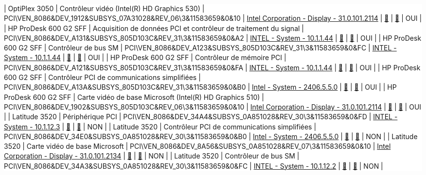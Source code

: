 | OptiPlex 3050 | Contrôleur vidéo (Intel(R) HD Graphics 530) | PCI\VEN_8086&DEV_1912&SUBSYS_07A31028&REV_06\3&11583659&0&10 | [Intel Corporation - Display - 31.0.101.2114](https://catalog.update.microsoft.com/Search.aspx?q=PCI%5CVEN_8086%26DEV_1912%26SUBSYS_07A31028) | [:floppy_disk:](https://catalog.s.download.windowsupdate.com/d/msdownload/update/driver/drvs/2024/06/56b50043-be12-4105-8983-0b428ef78f8e_b11f6386790dc1fdde4a06ead5766329afb31540.cab) | [:floppy_disk:](https://files.mydedibox.fr/files/work/wiki/pilotes/56b50043-be12-4105-8983-0b428ef78f8e_b11f6386790dc1fdde4a06ead5766329afb31540.cab) | OUI |
| HP ProDesk 600 G2 SFF | Acquisition de données PCI et contrôleur de traitement du signal | PCI\VEN_8086&DEV_A131&SUBSYS_805D103C&REV_31\3&11583659&0&A2 | [INTEL - System - 10.1.1.44](https://catalog.update.microsoft.com/Search.aspx?q=PCI%5CVEN_8086%26DEV_A131) | [:floppy_disk:](https://catalog.s.download.windowsupdate.com/d/msdownload/update/driver/drvs/2020/08/9972fce6-371c-4c3b-9d4c-07b35e1e339a_5c9187451b6c2ff2a499957a8be234c8c115e64e.cab) | [:floppy_disk:](https://files.mydedibox.fr/files/work/wiki/pilotes/9972fce6-371c-4c3b-9d4c-07b35e1e339a_5c9187451b6c2ff2a499957a8be234c8c115e64e.cab) | OUI |
| HP ProDesk 600 G2 SFF | Contrôleur de bus SM | PCI\VEN_8086&DEV_A123&SUBSYS_805D103C&REV_31\3&11583659&0&FC | [INTEL - System - 10.1.1.44](https://catalog.update.microsoft.com/Search.aspx?q=PCI%5CVEN_8086%26DEV_A131) | [:floppy_disk:](https://catalog.s.download.windowsupdate.com/d/msdownload/update/driver/drvs/2020/08/9972fce6-371c-4c3b-9d4c-07b35e1e339a_5c9187451b6c2ff2a499957a8be234c8c115e64e.cab) | [:floppy_disk:](https://files.mydedibox.fr/files/work/wiki/pilotes/9972fce6-371c-4c3b-9d4c-07b35e1e339a_5c9187451b6c2ff2a499957a8be234c8c115e64e.cab) | OUI |
| HP ProDesk 600 G2 SFF | Contrôleur de mémoire PCI | PCI\VEN_8086&DEV_A121&SUBSYS_805D103C&REV_31\3&11583659&0&FA | [INTEL - System - 10.1.1.44](https://catalog.update.microsoft.com/Search.aspx?q=PCI%5CVEN_8086%26DEV_A131) | [:floppy_disk:](https://catalog.s.download.windowsupdate.com/d/msdownload/update/driver/drvs/2020/08/9972fce6-371c-4c3b-9d4c-07b35e1e339a_5c9187451b6c2ff2a499957a8be234c8c115e64e.cab) | [:floppy_disk:](https://files.mydedibox.fr/files/work/wiki/pilotes/9972fce6-371c-4c3b-9d4c-07b35e1e339a_5c9187451b6c2ff2a499957a8be234c8c115e64e.cab) | OUI |
| HP ProDesk 600 G2 SFF | Contrôleur PCI de communications simplifiées | PCI\VEN_8086&DEV_A13A&SUBSYS_805D103C&REV_31\3&11583659&0&B0 | [Intel - System - 2406.5.5.0](https://catalog.update.microsoft.com/Search.aspx?q=PCI%5CVEN_8086%26DEV_A13A) | [:floppy_disk:](https://catalog.s.download.windowsupdate.com/c/msdownload/update/driver/drvs/2024/05/6b4eea96-19d1-4e45-8184-b15e69e7d61b_342c6ed92ad70a59065201bacbef8f85fc8413ca.cab) | [:floppy_disk:](https://files.mydedibox.fr/files/work/wiki/pilotes/6b4eea96-19d1-4e45-8184-b15e69e7d61b_342c6ed92ad70a59065201bacbef8f85fc8413ca.cab) | OUI |
| HP ProDesk 600 G2 SFF | Carte vidéo de base Microsoft (Intel(R) HD Graphics 510) | PCI\VEN_8086&DEV_1902&SUBSYS_805D103C&REV_06\3&11583659&0&10 | [Intel Corporation - Display - 31.0.101.2114](https://catalog.update.microsoft.com/Search.aspx?q=PCI%5CVEN_8086%26DEV_1912%26SUBSYS_07A31028) | [:floppy_disk:](https://catalog.s.download.windowsupdate.com/d/msdownload/update/driver/drvs/2024/06/56b50043-be12-4105-8983-0b428ef78f8e_b11f6386790dc1fdde4a06ead5766329afb31540.cab) | [:floppy_disk:](https://files.mydedibox.fr/files/work/wiki/pilotes/56b50043-be12-4105-8983-0b428ef78f8e_b11f6386790dc1fdde4a06ead5766329afb31540.cab) | OUI |
| Latitude 3520 | Périphérique PCI | PCI\VEN_8086&DEV_34A4&SUBSYS_0A851028&REV_30\3&11583659&0&FD | [INTEL - System - 10.1.12.3](https://www.catalog.update.microsoft.com/Search.aspx?q=PCI%5CVEN_8086%26DEV_34A4) | [:floppy_disk:](https://catalog.s.download.windowsupdate.com/d/msdownload/update/driver/drvs/2020/04/fd41d84a-8c90-4502-b066-ceaab8d3e955_23c80e098c5b0f2ee1a8a89e045e05cd93798220.cab) | [:floppy_disk:](https://files.mydedibox.fr/files/work/wiki/pilotes/fd41d84a-8c90-4502-b066-ceaab8d3e955_23c80e098c5b0f2ee1a8a89e045e05cd93798220.cab) | NON |
| Latitude 3520 | Contrôleur PCI de communications simplifiées | PCI\VEN_8086&DEV_34E0&SUBSYS_0A851028&REV_30\3&11583659&0&B0 | [Intel - System - 2406.5.5.0](https://www.catalog.update.microsoft.com/Search.aspx?q=PCI%5CVEN_8086%26DEV_34E0) | [:floppy_disk:](https://catalog.s.download.windowsupdate.com/c/msdownload/update/driver/drvs/2024/05/6b4eea96-19d1-4e45-8184-b15e69e7d61b_342c6ed92ad70a59065201bacbef8f85fc8413ca.cab) | [:floppy_disk:](https://files.mydedibox.fr/files/work/wiki/pilotes/6b4eea96-19d1-4e45-8184-b15e69e7d61b_342c6ed92ad70a59065201bacbef8f85fc8413ca.cab) | NON |
| Latitude 3520 | Carte vidéo de base Microsoft | PCI\VEN_8086&DEV_8A56&SUBSYS_0A851028&REV_07\3&11583659&0&10 | [Intel Corporation - Display - 31.0.101.2134](https://www.catalog.update.microsoft.com/Search.aspx?q=PCI%5CVEN_8086%26DEV_8A56%26SUBSYS_0A851028) | [:floppy_disk:](https://catalog.s.download.windowsupdate.com/d/msdownload/update/driver/drvs/2025/05/d665b283-1cb9-4bfe-b17f-e12a9455c21d_afa1cc768119e434961f5b19fba2174badd05a31.cab) | [:floppy_disk:](https://files.mydedibox.fr/files/work/wiki/pilotes/d665b283-1cb9-4bfe-b17f-e12a9455c21d_afa1cc768119e434961f5b19fba2174badd05a31.cab) | NON |
| Latitude 3520 | Contrôleur de bus SM | PCI\VEN_8086&DEV_34A3&SUBSYS_0A851028&REV_30\3&11583659&0&FC | [INTEL - System - 10.1.12.2](https://www.catalog.update.microsoft.com/Search.aspx?q=PCI%5CVEN_8086%26DEV_34A3) | [:floppy_disk:](https://catalog.s.download.windowsupdate.com/c/msdownload/update/driver/drvs/2019/08/7cd77a37-4c6f-409a-b432-d97699b09192_f362eb9b86a3b3f531e9cfc1897b2a5dc2669719.cab) | [:floppy_disk:](https://files.mydedibox.fr/files/work/wiki/pilotes/7cd77a37-4c6f-409a-b432-d97699b09192_f362eb9b86a3b3f531e9cfc1897b2a5dc2669719.cab) | NON |